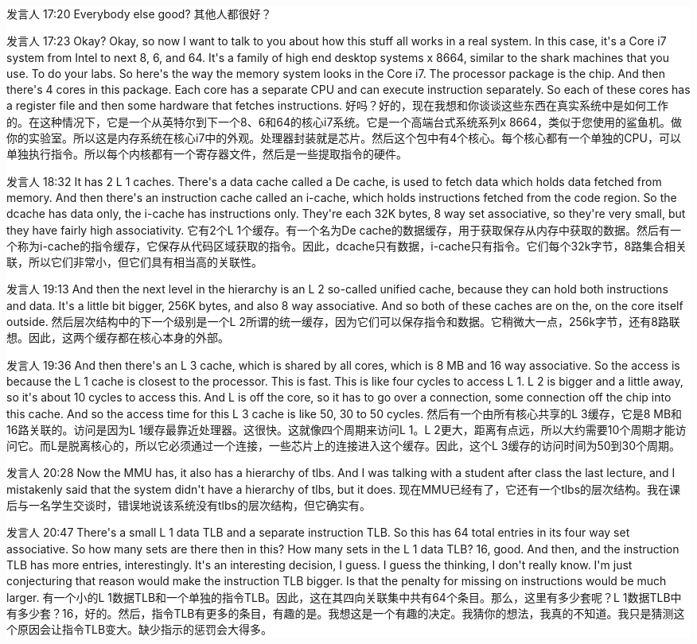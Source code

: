 
发言人   17:20
Everybody else good? 
其他人都很好？

发言人   17:23
Okay? Okay, so now I want to talk to you about how this stuff all works in a real system. In this case, it's a Core i7 system from Intel to next 8, 6, and 64. It's a family of high end desktop systems x 8664, similar to the shark machines that you use. To do your labs. So here's the way the memory system looks in the Core i7. The processor package is the chip. And then there's 4 cores in this package. Each core has a separate CPU and can execute instruction separately. So each of these cores has a register file and then some hardware that fetches instructions. 
好吗？好的，现在我想和你谈谈这些东西在真实系统中是如何工作的。在这种情况下，它是一个从英特尔到下一个8、6和64的核心i7系统。它是一个高端台式系统系列x 8664，类似于您使用的鲨鱼机。做你的实验室。所以这是内存系统在核心i7中的外观。处理器封装就是芯片。然后这个包中有4个核心。每个核心都有一个单独的CPU，可以单独执行指令。所以每个内核都有一个寄存器文件，然后是一些提取指令的硬件。



发言人   18:32
It has 2 L 1 caches. There's a data cache called a De cache, is used to fetch data which holds data fetched from memory. And then there's an instruction cache called an i-cache, which holds instructions fetched from the code region. So the dcache has data only, the i-cache has instructions only. They're each 32K bytes, 8 way set associative, so they're very small, but they have fairly high associativity. 
它有2个L 1个缓存。有一个名为De cache的数据缓存，用于获取保存从内存中获取的数据。然后有一个称为i-cache的指令缓存，它保存从代码区域获取的指令。因此，dcache只有数据，i-cache只有指令。它们每个32k字节，8路集合相关联，所以它们非常小，但它们具有相当高的关联性。

发言人   19:13
And then the next level in the hierarchy is an L 2 so-called unified cache, because they can hold both instructions and data. It's a little bit bigger, 256K bytes, and also 8 way associative. And so both of these caches are on the, on the core itself outside. 
然后层次结构中的下一个级别是一个L 2所谓的统一缓存，因为它们可以保存指令和数据。它稍微大一点，256k字节，还有8路联想。因此，这两个缓存都在核心本身的外部。

发言人   19:36
And then there's an L 3 cache, which is shared by all cores, which is 8 MB and 16 way associative. So the access is because the L 1 cache is closest to the processor. This is fast. This is like four cycles to access L 1. L 2 is bigger and a little away, so it's about 10 cycles to access this. And L is off the core, so it has to go over a connection, some connection off the chip into this cache. And so the access time for this L 3 cache is like 50, 30 to 50 cycles. 
然后有一个由所有核心共享的L 3缓存，它是8 MB和16路关联的。访问是因为L 1缓存最靠近处理器。这很快。这就像四个周期来访问L 1。L 2更大，距离有点远，所以大约需要10个周期才能访问它。而L是脱离核心的，所以它必须通过一个连接，一些芯片上的连接进入这个缓存。因此，这个L 3缓存的访问时间为50到30个周期。

发言人   20:28
Now the MMU has, it also has a hierarchy of tlbs. And I was talking with a student after class the last lecture, and I mistakenly said that the system didn't have a hierarchy of tlbs, but it does. 
现在MMU已经有了，它还有一个tlbs的层次结构。我在课后与一名学生交谈时，错误地说该系统没有tlbs的层次结构，但它确实有。

发言人   20:47
There's a small L 1 data TLB and a separate instruction TLB. So this has 64 total entries in its four way set associative. So how many sets are there then in this? How many sets in the L 1 data TLB? 16, good. And then, and the instruction TLB has more entries, interestingly. It's an interesting decision, I guess. I guess the thinking, I don't really know. I'm just conjecturing that reason would make the instruction TLB bigger. Is that the penalty for missing on instructions would be much larger. 
有一个小的L 1数据TLB和一个单独的指令TLB。因此，这在其四向关联集中共有64个条目。那么，这里有多少套呢？L 1数据TLB中有多少套？16，好的。然后，指令TLB有更多的条目，有趣的是。我想这是一个有趣的决定。我猜你的想法，我真的不知道。我只是猜测这个原因会让指令TLB变大。缺少指示的惩罚会大得多。
